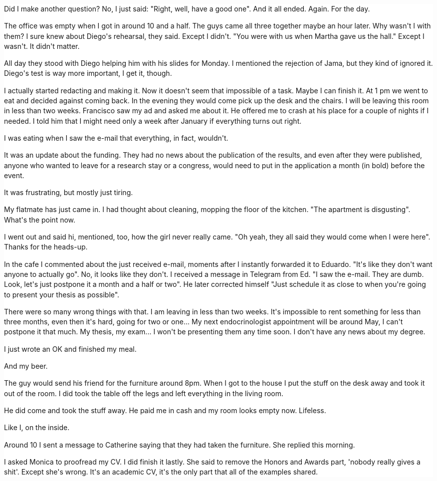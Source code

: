 Did I make another question? No, I just said: "Right, well, have a good one".
And it all ended. Again. For the day.

The office was empty when I got in around 10 and a half. The guys came all three together maybe an hour later. Why wasn't I with them? I sure knew about Diego's rehearsal, they said. Except I didn't. "You were with us when Martha gave us the hall." Except I wasn't. It didn't matter.

All day they stood with Diego helping him with his slides for Monday. I mentioned the rejection of Jama, but they kind of ignored it. Diego's test is way more important, I get it, though.

I actually started redacting and making it. Now it doesn't seem that impossible of a task. Maybe I can finish it. At 1 pm we went to eat and decided against coming back. In the evening they would come pick up the desk and the chairs. I will be leaving this room in less than two weeks. Francisco saw my ad and asked me about it. He offered me to crash at his place for a couple of nights if I needed. I told him that I might need only a week after January if everything turns out right.

I was eating when I saw the e-mail that everything, in fact, wouldn't.

It was an update about the funding. They had no news about the publication of the results, and even after they were published, anyone who wanted to leave for a research stay or a congress, would need to put in the application a month (in bold) before the event.

It was frustrating, but mostly just tiring.

My flatmate has just came in. I had thought about cleaning, mopping the floor of the kitchen. "The apartment is disgusting". What's the point now.

I went out and said hi, mentioned, too, how the girl never really came. "Oh yeah, they all said they would come when I were here". Thanks for the heads-up.

In the cafe I commented about the just received e-mail, moments after I instantly forwarded it to Eduardo.
"It's like they don't want anyone to actually go". No, it looks like they don't. I received a message in Telegram from Ed. "I saw the e-mail. They are dumb. Look, let's just postpone it a month and a half or two". He later corrected himself "Just schedule it as close to when you're going to present your thesis as possible".

There were so many wrong things with that. I am leaving in less than two weeks. It's impossible to rent something for less than three months, even then it's hard, going for two or one... My next endocrinologist appointment will be around May, I can't postpone it that much. My thesis, my exam... I won't be presenting them any time soon. I don't have any news about my degree.

I just wrote an OK and finished my meal.

And my beer.

The guy would send his friend for the furniture around 8pm. When I got to the house I put the stuff on the desk away and took it out of the room. I did took the table off the legs and left everything in the living room.

He did come and took the stuff away. He paid me in cash and my room looks empty now. Lifeless.

Like I, on the inside.

Around 10 I sent a message to Catherine saying that they had taken the furniture. She replied this morning.

I asked Monica to proofread my CV. I did finish it lastly. She said to remove the Honors and Awards part, 'nobody really gives a shit'. Except she's wrong. It's an academic CV, it's the only part that all of the examples shared.
